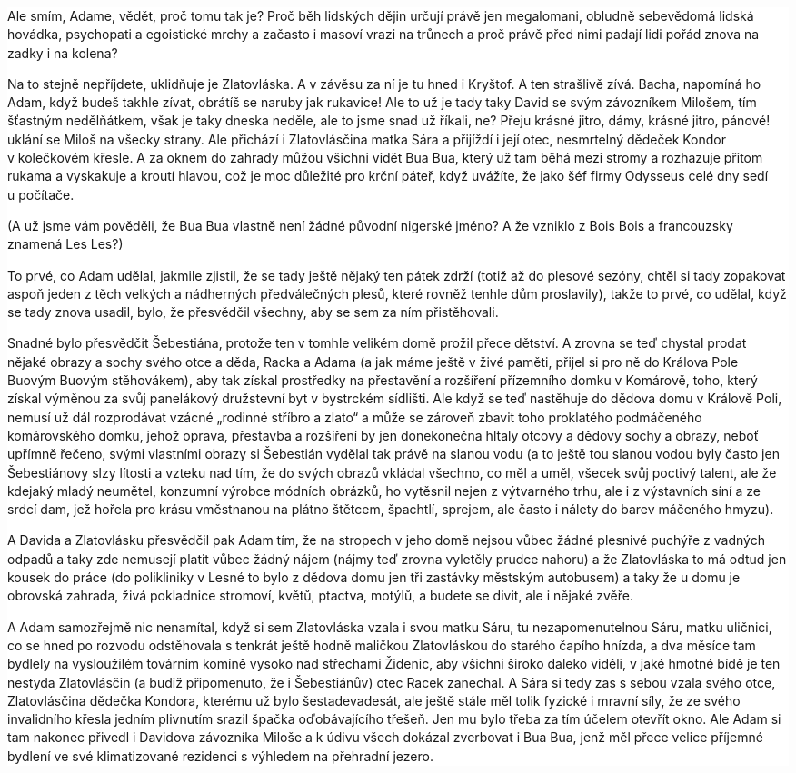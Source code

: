 Ale smím, Adame, vědět, proč tomu tak je? Proč běh lidských dějin určují právě jen megalomani, obludně sebevědomá lidská hovádka, psychopati a egoistické mrchy a začasto i masoví vrazi na trůnech a proč právě před nimi padají lidi pořád znova na zadky i na kolena?

Na to stejně nepříjdete, uklidňuje je Zlatovláska. A v závěsu za ní je tu hned i Kryštof. A ten strašlivě zívá. Bacha, napomíná ho Adam, když budeš takhle zívat, obrátíš se naruby jak rukavice! Ale to už je tady taky David se svým závozníkem Milošem, tím šťastným nedělňátkem, však je taky dneska neděle, ale to jsme snad už říkali, ne? Přeju krásné jitro, dámy, krásné jitro, pánové! uklání se Miloš na všecky strany. Ale přichází i Zlatovlásčina matka Sára a přijíždí i její otec, nesmrtelný dědeček Kondor v kolečkovém křesle. A za oknem do zahrady můžou všichni vidět Bua Bua, který už tam běhá mezi stromy a rozhazuje přitom rukama a vyskakuje a kroutí hlavou, což je moc důležité pro krční páteř, když uvážíte, že jako šéf firmy Odysseus celé dny sedí u počítače.

(A už jsme vám pověděli, že Bua Bua vlastně není žádné původní nigerské jméno? A že vzniklo z Bois Bois a francouzsky znamená Les Les?)

</section>

<section>

To prvé, co Adam udělal, jakmile zjistil, že se tady ještě nějaký ten pátek zdrží (totiž až do plesové sezóny, chtěl si tady zopakovat aspoň jeden z těch velkých a nádherných předválečných plesů, které rovněž tenhle dům proslavily), takže to prvé, co udělal, když se tady znova usadil, bylo, že přesvědčil všechny, aby se sem za ním přistěhovali.

Snadné bylo přesvědčit Šebestiána, protože ten v tomhle velikém domě prožil přece dětství. A zrovna se teď chystal prodat nějaké obrazy a sochy svého otce a děda, Racka a Adama (a jak máme ještě v živé paměti, přijel si pro ně do Králova Pole Buovým Buovým stěhovákem), aby tak získal prostředky na přestavění a rozšíření přízemního domku v Komárově, toho, který získal výměnou za svůj panelákový družstevní byt v bystrckém sídlišti. Ale když se teď nastěhuje do dědova domu v Králově Poli, nemusí už dál rozprodávat vzácné „rodinné stříbro a zlato“ a může se zároveň zbavit toho proklatého podmáčeného komárovského domku, jehož oprava, přestavba a rozšíření by jen donekonečna hltaly otcovy a dědovy sochy a obrazy, neboť upřímně řečeno, svými vlastními obrazy si Šebestián vydělal tak právě na slanou vodu (a to ještě tou slanou vodou byly často jen Šebestiánovy slzy lítosti a vzteku nad tím, že do svých obrazů vkládal všechno, co měl a uměl, všecek svůj poctivý talent, ale že kdejaký mladý neumětel, konzumní výrobce módních obrázků, ho vytěsnil nejen z výtvarného trhu, ale i z výstavních síní a ze srdcí dam, jež hořela pro krásu vměstnanou na plátno štětcem, špachtlí, sprejem, ale často i nálety do barev máčeného hmyzu).

A Davida a Zlatovlásku přesvědčil pak Adam tím, že na stropech v jeho domě nejsou vůbec žádné plesnivé puchýře z vadných odpadů a taky zde nemusejí platit vůbec žádný nájem (nájmy teď zrovna vyletěly prudce nahoru) a že Zlatovláska to má odtud jen kousek do práce (do polikliniky v Lesné to bylo z dědova domu jen tři zastávky městským autobusem) a taky že u domu je obrovská zahrada, živá pokladnice stromoví, květů, ptactva, motýlů, a budete se divit, ale i nějaké zvěře.

A Adam samozřejmě nic nenamítal, když si sem Zlatovláska vzala i svou matku Sáru, tu nezapomenutelnou Sáru, matku uličnici, co se hned po rozvodu odstěhovala s tenkrát ještě hodně maličkou Zlatovláskou do starého čapího hnízda, a dva měsíce tam bydlely na vysloužilém továrním komíně vysoko nad střechami Židenic, aby všichni široko daleko viděli, v jaké hmotné bídě je ten nestyda Zlatovlásčin (a budiž připomenuto, že i Šebestiánův) otec Racek zanechal. A Sára si tedy zas s sebou vzala svého otce, Zlatovlásčina dědečka Kondora, kterému už bylo šestadevadesát, ale ještě stále měl tolik fyzické i mravní síly, že ze svého invalidního křesla jedním plivnutím srazil špačka oďobávajícího třešeň. Jen mu bylo třeba za tím účelem otevřít okno. Ale Adam si tam nakonec přivedl i Davidova závozníka Miloše a k údivu všech dokázal zverbovat i Bua Bua, jenž měl přece velice příjemné bydlení ve své klimatizované rezidenci s výhledem na přehradní jezero.
